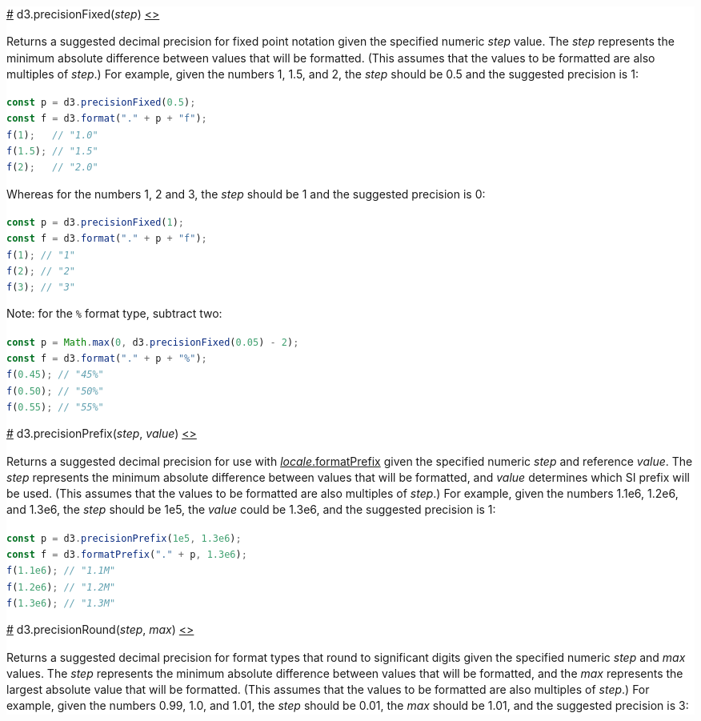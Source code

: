 [#](./#precisionFixed) d3.precisionFixed(_step_) [<>](https://github.com/d3/d3-format/blob/main/src/precisionFixed.js)

Returns a suggested decimal precision for fixed point notation given the specified numeric _step_ value. The _step_ represents the minimum absolute difference between values that will be formatted. (This assumes that the values to be formatted are also multiples of _step_.) For example, given the numbers 1, 1.5, and 2, the _step_ should be 0.5 and the suggested precision is 1:

```js
const p = d3.precisionFixed(0.5);
const f = d3.format("." + p + "f");
f(1);   // "1.0"
f(1.5); // "1.5"
f(2);   // "2.0"
```

Whereas for the numbers 1, 2 and 3, the _step_ should be 1 and the suggested precision is 0:

```js
const p = d3.precisionFixed(1);
const f = d3.format("." + p + "f");
f(1); // "1"
f(2); // "2"
f(3); // "3"
```

Note: for the `%` format type, subtract two:

```js
const p = Math.max(0, d3.precisionFixed(0.05) - 2);
const f = d3.format("." + p + "%");
f(0.45); // "45%"
f(0.50); // "50%"
f(0.55); // "55%"
```

[#](./#precisionPrefix) d3.precisionPrefix(_step_, _value_) [<>](https://github.com/d3/d3-format/blob/main/src/precisionPrefix.js)

Returns a suggested decimal precision for use with [_locale_.formatPrefix](./#locale\_formatPrefix) given the specified numeric _step_ and reference _value_. The _step_ represents the minimum absolute difference between values that will be formatted, and _value_ determines which SI prefix will be used. (This assumes that the values to be formatted are also multiples of _step_.) For example, given the numbers 1.1e6, 1.2e6, and 1.3e6, the _step_ should be 1e5, the _value_ could be 1.3e6, and the suggested precision is 1:

```js
const p = d3.precisionPrefix(1e5, 1.3e6);
const f = d3.formatPrefix("." + p, 1.3e6);
f(1.1e6); // "1.1M"
f(1.2e6); // "1.2M"
f(1.3e6); // "1.3M"
```

[#](./#precisionRound) d3.precisionRound(_step_, _max_) [<>](https://github.com/d3/d3-format/blob/main/src/precisionRound.js)

Returns a suggested decimal precision for format types that round to significant digits given the specified numeric _step_ and _max_ values. The _step_ represents the minimum absolute difference between values that will be formatted, and the _max_ represents the largest absolute value that will be formatted. (This assumes that the values to be formatted are also multiples of _step_.) For example, given the numbers 0.99, 1.0, and 1.01, the _step_ should be 0.01, the _max_ should be 1.01, and the suggested precision is 3:
